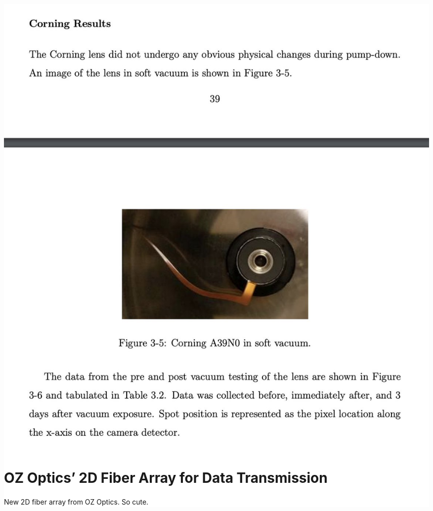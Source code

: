    ![20250115_031336_0.jpg](/assets/images/2025/20240910_20250117/20250115_031336_0.jpg)
   
# OZ Optics’ 2D Fiber Array for Data Transmission
New 2D fiber array from OZ Optics. So cute.